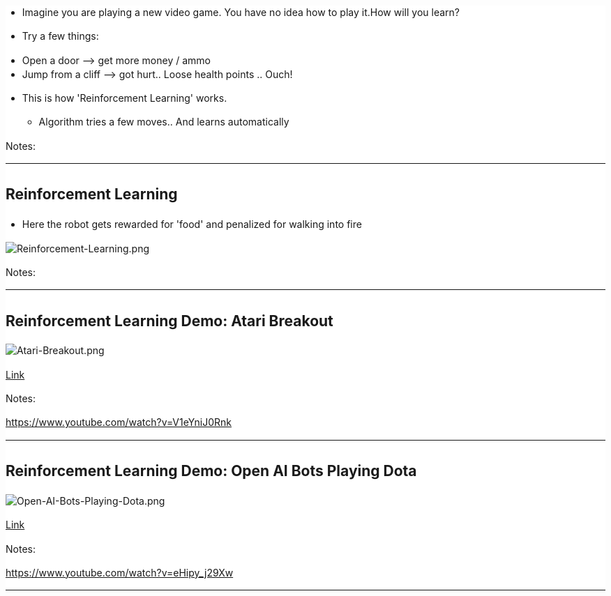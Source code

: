 
 * Imagine you are playing a new video game.  You have no idea how to play it.How will you learn?

 * Try a few things:

- Open a door --> get more money / ammo
- Jump from a cliff --> got hurt.. Loose health points .. Ouch!


 * This is how 'Reinforcement Learning' works.

     - Algorithm tries a few moves.. And learns automatically

Notes:




---

## Reinforcement Learning


 * Here the robot gets rewarded for 'food' and penalized for walking into fire

<img src="../assets/images/machine-learning/Reinforcement-Learning.png" alt="Reinforcement-Learning.png" style="width:60%;"/>


Notes:




---

## Reinforcement Learning Demo: Atari Breakout


<img src="../assets/images/deep-learning/3rd-party/Atari-Breakout.png" alt="Atari-Breakout.png" style="width:30%;"/>

[Link](https://www.youtube.com/watch?v=V1eYniJ0Rnk)

Notes:

https://www.youtube.com/watch?v=V1eYniJ0Rnk


---

## Reinforcement Learning Demo: Open AI Bots Playing Dota


<img src="../assets/images/deep-learning/3rd-party/Open-AI-Bots-Playing-Dota.png" alt="Open-AI-Bots-Playing-Dota.png" style="width:60%;"/>

 [Link](https://www.youtube.com/watch?v=eHipy_j29Xw)

Notes:

https://www.youtube.com/watch?v=eHipy_j29Xw


---
